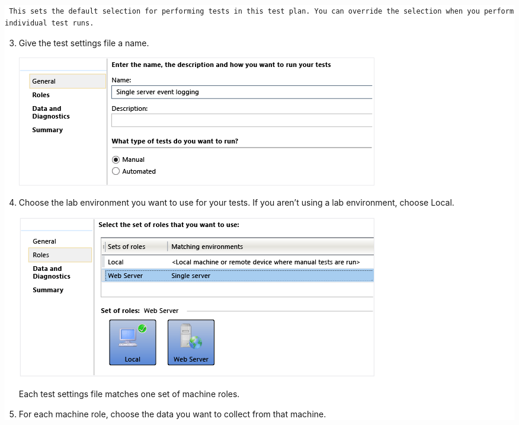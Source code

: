      This sets the default selection for performing tests in this test plan. You can override the selection when you perform individual test runs.  
  
3.  Give the test settings file a name.  
  
     ![Set the name of the new test settings.](../test/media/almt_ws93newsettingsname.png "ALMT_ws93newSettingsName")  
  
4.  Choose the lab environment you want to use for your tests. If you aren’t using a lab environment, choose Local.  
  
     ![On the Roles tab, choose the lab environment.](../test/media/almt_ws94newsettingsrole.png "ALMT_ws94newSettingsRole")  
  
     Each test settings file matches one set of machine roles.  
  
5.  For each machine role, choose the data you want to collect from that machine.  
  